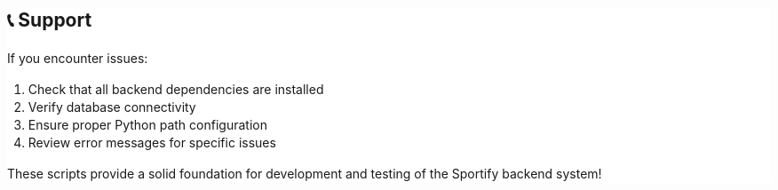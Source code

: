 ## 📞 Support

If you encounter issues:

1. Check that all backend dependencies are installed
2. Verify database connectivity
3. Ensure proper Python path configuration
4. Review error messages for specific issues

These scripts provide a solid foundation for development and testing of the Sportify backend system!
